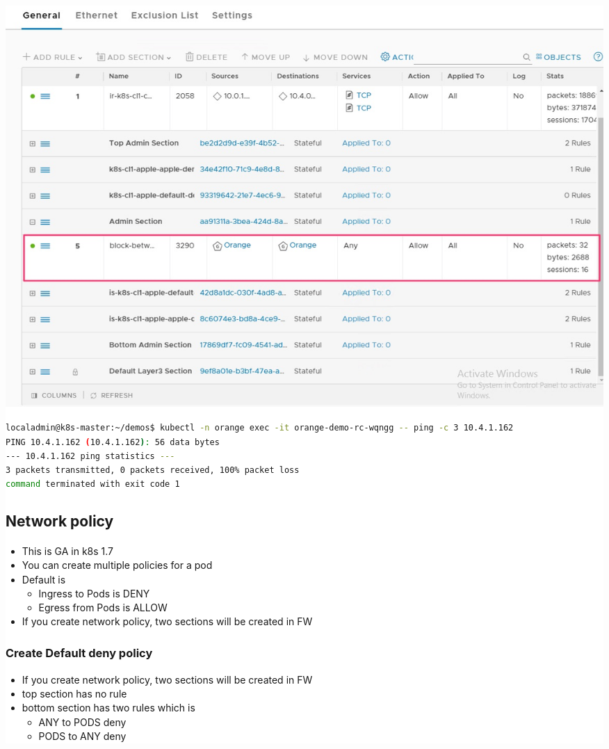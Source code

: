 ![label-based-fw.jpg](resources/7FACBF9B82BE0499ED19CE813F0D4F68.jpg)

```sh
localadmin@k8s-master:~/demos$ kubectl -n orange exec -it orange-demo-rc-wqngg -- ping -c 3 10.4.1.162
PING 10.4.1.162 (10.4.1.162): 56 data bytes
--- 10.4.1.162 ping statistics ---
3 packets transmitted, 0 packets received, 100% packet loss
command terminated with exit code 1
```



## Network policy
  - This is GA in k8s 1.7
  - You can create multiple policies for a pod
  - Default is 
    - Ingress to Pods is DENY
    - Egress from Pods is ALLOW
  - If you create network policy, two sections will be created in FW

### Create Default deny policy
  - If you create network policy, two sections will be created in FW
  - top section has no rule
  - bottom section has two rules which is
    - ANY to PODS deny
    - PODS to ANY deny
